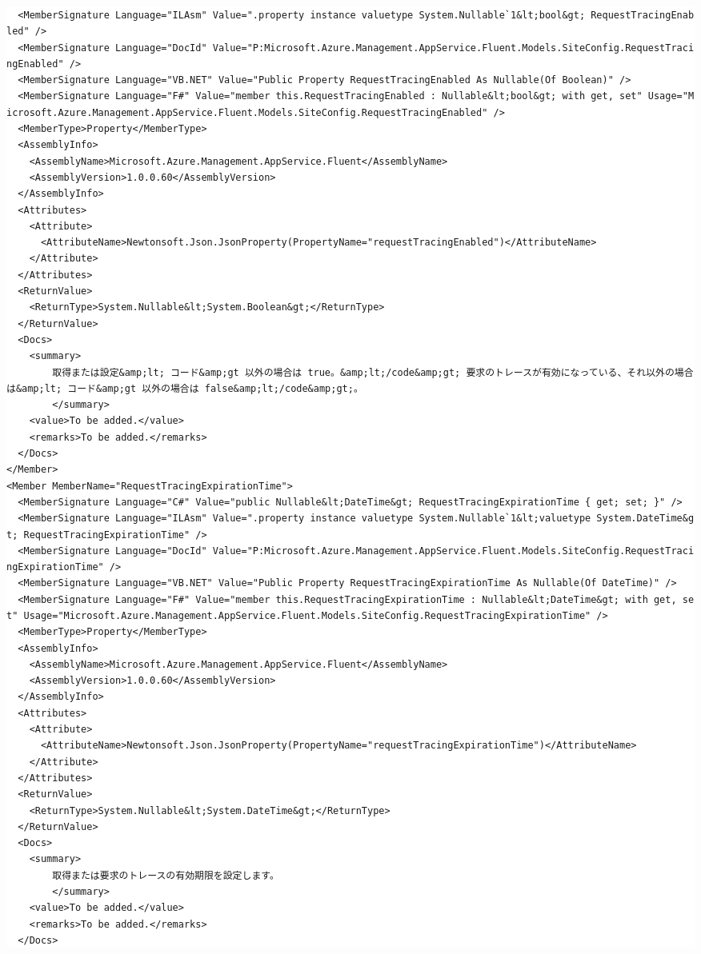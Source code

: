       <MemberSignature Language="ILAsm" Value=".property instance valuetype System.Nullable`1&lt;bool&gt; RequestTracingEnabled" />
      <MemberSignature Language="DocId" Value="P:Microsoft.Azure.Management.AppService.Fluent.Models.SiteConfig.RequestTracingEnabled" />
      <MemberSignature Language="VB.NET" Value="Public Property RequestTracingEnabled As Nullable(Of Boolean)" />
      <MemberSignature Language="F#" Value="member this.RequestTracingEnabled : Nullable&lt;bool&gt; with get, set" Usage="Microsoft.Azure.Management.AppService.Fluent.Models.SiteConfig.RequestTracingEnabled" />
      <MemberType>Property</MemberType>
      <AssemblyInfo>
        <AssemblyName>Microsoft.Azure.Management.AppService.Fluent</AssemblyName>
        <AssemblyVersion>1.0.0.60</AssemblyVersion>
      </AssemblyInfo>
      <Attributes>
        <Attribute>
          <AttributeName>Newtonsoft.Json.JsonProperty(PropertyName="requestTracingEnabled")</AttributeName>
        </Attribute>
      </Attributes>
      <ReturnValue>
        <ReturnType>System.Nullable&lt;System.Boolean&gt;</ReturnType>
      </ReturnValue>
      <Docs>
        <summary>
            取得または設定&amp;lt; コード&amp;gt 以外の場合は true。&amp;lt;/code&amp;gt; 要求のトレースが有効になっている、それ以外の場合は&amp;lt; コード&amp;gt 以外の場合は false&amp;lt;/code&amp;gt;。
            </summary>
        <value>To be added.</value>
        <remarks>To be added.</remarks>
      </Docs>
    </Member>
    <Member MemberName="RequestTracingExpirationTime">
      <MemberSignature Language="C#" Value="public Nullable&lt;DateTime&gt; RequestTracingExpirationTime { get; set; }" />
      <MemberSignature Language="ILAsm" Value=".property instance valuetype System.Nullable`1&lt;valuetype System.DateTime&gt; RequestTracingExpirationTime" />
      <MemberSignature Language="DocId" Value="P:Microsoft.Azure.Management.AppService.Fluent.Models.SiteConfig.RequestTracingExpirationTime" />
      <MemberSignature Language="VB.NET" Value="Public Property RequestTracingExpirationTime As Nullable(Of DateTime)" />
      <MemberSignature Language="F#" Value="member this.RequestTracingExpirationTime : Nullable&lt;DateTime&gt; with get, set" Usage="Microsoft.Azure.Management.AppService.Fluent.Models.SiteConfig.RequestTracingExpirationTime" />
      <MemberType>Property</MemberType>
      <AssemblyInfo>
        <AssemblyName>Microsoft.Azure.Management.AppService.Fluent</AssemblyName>
        <AssemblyVersion>1.0.0.60</AssemblyVersion>
      </AssemblyInfo>
      <Attributes>
        <Attribute>
          <AttributeName>Newtonsoft.Json.JsonProperty(PropertyName="requestTracingExpirationTime")</AttributeName>
        </Attribute>
      </Attributes>
      <ReturnValue>
        <ReturnType>System.Nullable&lt;System.DateTime&gt;</ReturnType>
      </ReturnValue>
      <Docs>
        <summary>
            取得または要求のトレースの有効期限を設定します。
            </summary>
        <value>To be added.</value>
        <remarks>To be added.</remarks>
      </Docs>